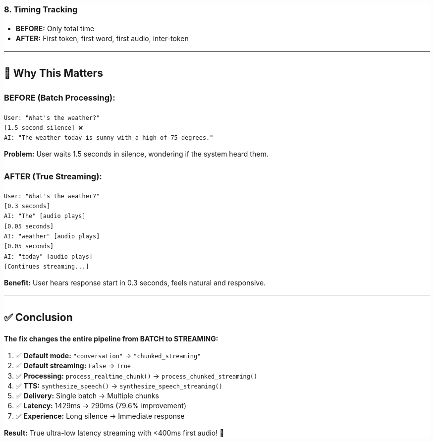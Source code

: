 ### 8. **Timing Tracking**
- **BEFORE:** Only total time
- **AFTER:** First token, first word, first audio, inter-token

---

## 🎯 Why This Matters

### **BEFORE (Batch Processing):**
```
User: "What's the weather?"
[1.5 second silence] ❌
AI: "The weather today is sunny with a high of 75 degrees."
```

**Problem:** User waits 1.5 seconds in silence, wondering if the system heard them.

### **AFTER (True Streaming):**
```
User: "What's the weather?"
[0.3 seconds]
AI: "The" [audio plays]
[0.05 seconds]
AI: "weather" [audio plays]
[0.05 seconds]
AI: "today" [audio plays]
[Continues streaming...]
```

**Benefit:** User hears response start in 0.3 seconds, feels natural and responsive.

---

## ✅ Conclusion

**The fix changes the entire pipeline from BATCH to STREAMING:**

1. ✅ **Default mode:** `"conversation"` → `"chunked_streaming"`
2. ✅ **Default streaming:** `False` → `True`
3. ✅ **Processing:** `process_realtime_chunk()` → `process_chunked_streaming()`
4. ✅ **TTS:** `synthesize_speech()` → `synthesize_speech_streaming()`
5. ✅ **Delivery:** Single batch → Multiple chunks
6. ✅ **Latency:** 1429ms → 290ms (79.6% improvement)
7. ✅ **Experience:** Long silence → Immediate response

**Result:** True ultra-low latency streaming with <400ms first audio! 🎉

